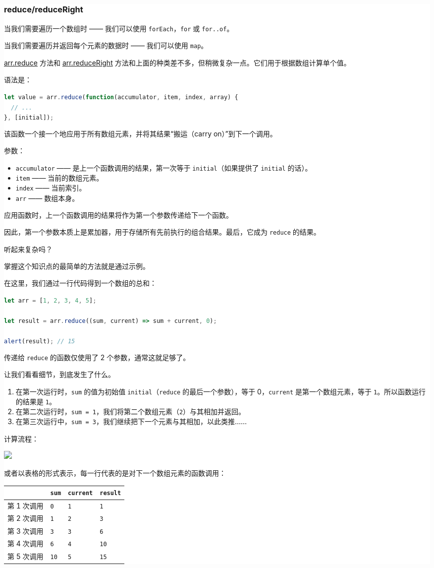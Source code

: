 ### reduce/reduceRight

当我们需要遍历一个数组时 —— 我们可以使用 `forEach`，`for` 或 `for..of`。

当我们需要遍历并返回每个元素的数据时 —— 我们可以使用 `map`。

[arr.reduce](mdn:js/Array/reduce) 方法和 [arr.reduceRight](mdn:js/Array/reduceRight) 方法和上面的种类差不多，但稍微复杂一点。它们用于根据数组计算单个值。

语法是：

```js
let value = arr.reduce(function(accumulator, item, index, array) {
  // ...
}, [initial]);
```

该函数一个接一个地应用于所有数组元素，并将其结果“搬运（carry on）”到下一个调用。

参数：

- `accumulator` —— 是上一个函数调用的结果，第一次等于  `initial`（如果提供了 `initial` 的话）。
- `item` —— 当前的数组元素。
- `index` —— 当前索引。
- `arr` —— 数组本身。

应用函数时，上一个函数调用的结果将作为第一个参数传递给下一个函数。

因此，第一个参数本质上是累加器，用于存储所有先前执行的组合结果。最后，它成为 `reduce` 的结果。

听起来复杂吗？

掌握这个知识点的最简单的方法就是通过示例。

在这里，我们通过一行代码得到一个数组的总和：

```js run
let arr = [1, 2, 3, 4, 5];

let result = arr.reduce((sum, current) => sum + current, 0);

alert(result); // 15
```

传递给 `reduce` 的函数仅使用了 2 个参数，通常这就足够了。

让我们看看细节，到底发生了什么。

1. 在第一次运行时，`sum` 的值为初始值 `initial`（`reduce` 的最后一个参数），等于 0，`current` 是第一个数组元素，等于 `1`。所以函数运行的结果是 `1`。
2. 在第二次运行时，`sum = 1`，我们将第二个数组元素（`2`）与其相加并返回。
3. 在第三次运行中，`sum = 3`，我们继续把下一个元素与其相加，以此类推……

计算流程：

![](reduce.svg)

或者以表格的形式表示，每一行代表的是对下一个数组元素的函数调用：

|   |`sum`|`current`|`result`|
|---|-----|---------|---------|
|第 1 次调用|`0`|`1`|`1`|
|第 2 次调用|`1`|`2`|`3`|
|第 3 次调用|`3`|`3`|`6`|
|第 4 次调用|`6`|`4`|`10`|
|第 5 次调用|`10`|`5`|`15`|


  [Symbol.isConcatSpreadable]: true,